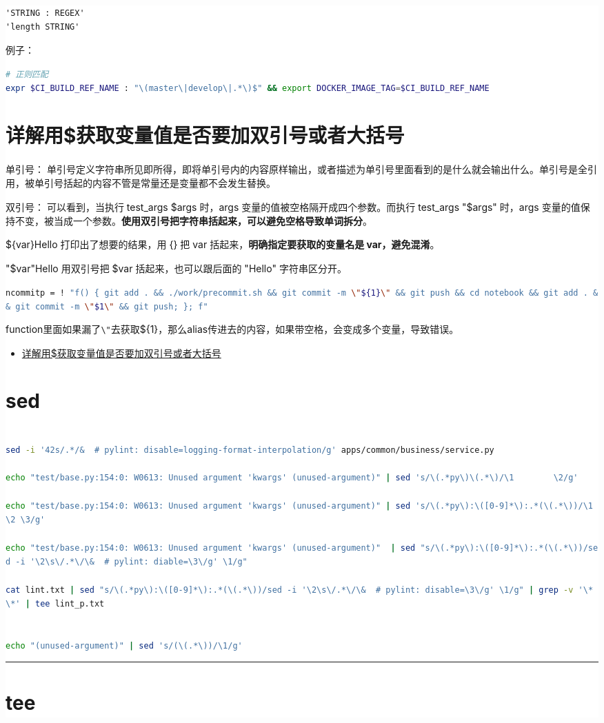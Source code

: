 ```
'STRING : REGEX'
'length STRING'
```

例子：

```bash
# 正则匹配
expr $CI_BUILD_REF_NAME : "\(master\|develop\|.*\)$" && export DOCKER_IMAGE_TAG=$CI_BUILD_REF_NAME
```


# 详解用$获取变量值是否要加双引号或者大括号

单引号： 单引号定义字符串所见即所得，即将单引号内的内容原样输出，或者描述为单引号里面看到的是什么就会输出什么。单引号是全引用，被单引号括起的内容不管是常量还是变量都不会发生替换。

双引号： 可以看到，当执行 test_args $args 时，args 变量的值被空格隔开成四个参数。而执行 test_args "$args" 时，args 变量的值保持不变，被当成一个参数。**使用双引号把字符串括起来，可以避免空格导致单词拆分**。

${var}Hello 打印出了想要的结果，用 {} 把 var 括起来，**明确指定要获取的变量名是 var，避免混淆**。

"$var"Hello 用双引号把 $var 括起来，也可以跟后面的 "Hello" 字符串区分开。

```bash
ncommitp = ! "f() { git add . && ./work/precommit.sh && git commit -m \"${1}\" && git push && cd notebook && git add . && git commit -m \"$1\" && git push; }; f"
```

function里面如果漏了`\"`去获取${1}，那么alias传进去的内容，如果带空格，会变成多个变量，导致错误。

- [详解用$获取变量值是否要加双引号或者大括号](https://segmentfault.com/a/1190000021435430)

# sed

```bash

sed -i '42s/.*/&  # pylint: disable=logging-format-interpolation/g' apps/common/business/service.py

echo "test/base.py:154:0: W0613: Unused argument 'kwargs' (unused-argument)" | sed 's/\(.*py\)\(.*\)/\1        \2/g'

echo "test/base.py:154:0: W0613: Unused argument 'kwargs' (unused-argument)" | sed 's/\(.*py\):\([0-9]*\):.*(\(.*\))/\1 \2 \3/g'

echo "test/base.py:154:0: W0613: Unused argument 'kwargs' (unused-argument)"  | sed "s/\(.*py\):\([0-9]*\):.*(\(.*\))/sed -i '\2\s\/.*\/\&  # pylint: diable=\3\/g' \1/g"

cat lint.txt | sed "s/\(.*py\):\([0-9]*\):.*(\(.*\))/sed -i '\2\s\/.*\/\&  # pylint: disable=\3\/g' \1/g" | grep -v '\*\*' | tee lint_p.txt


echo "(unused-argument)" | sed 's/(\(.*\))/\1/g'
```
---
# tee

